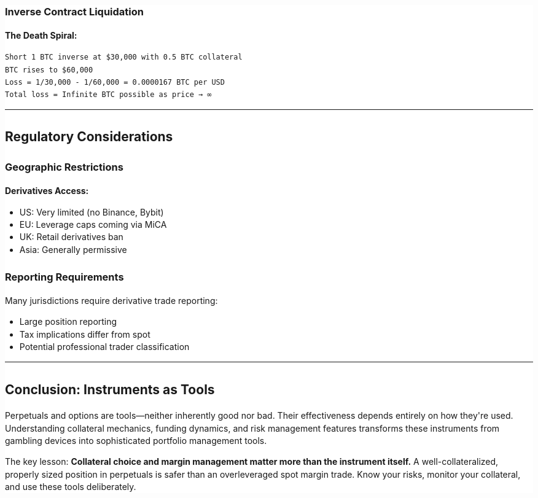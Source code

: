 ### Inverse Contract Liquidation

**The Death Spiral:**
```
Short 1 BTC inverse at $30,000 with 0.5 BTC collateral
BTC rises to $60,000
Loss = 1/30,000 - 1/60,000 = 0.0000167 BTC per USD
Total loss = Infinite BTC possible as price → ∞
```

---

## Regulatory Considerations

### Geographic Restrictions

**Derivatives Access:**
- US: Very limited (no Binance, Bybit)
- EU: Leverage caps coming via MiCA
- UK: Retail derivatives ban
- Asia: Generally permissive

### Reporting Requirements

Many jurisdictions require derivative trade reporting:
- Large position reporting
- Tax implications differ from spot
- Potential professional trader classification

---

## Conclusion: Instruments as Tools

Perpetuals and options are tools—neither inherently good nor bad. Their effectiveness depends entirely on how they're used. Understanding collateral mechanics, funding dynamics, and risk management features transforms these instruments from gambling devices into sophisticated portfolio management tools.

The key lesson: **Collateral choice and margin management matter more than the instrument itself.** A well-collateralized, properly sized position in perpetuals is safer than an overleveraged spot margin trade. Know your risks, monitor your collateral, and use these tools deliberately.
